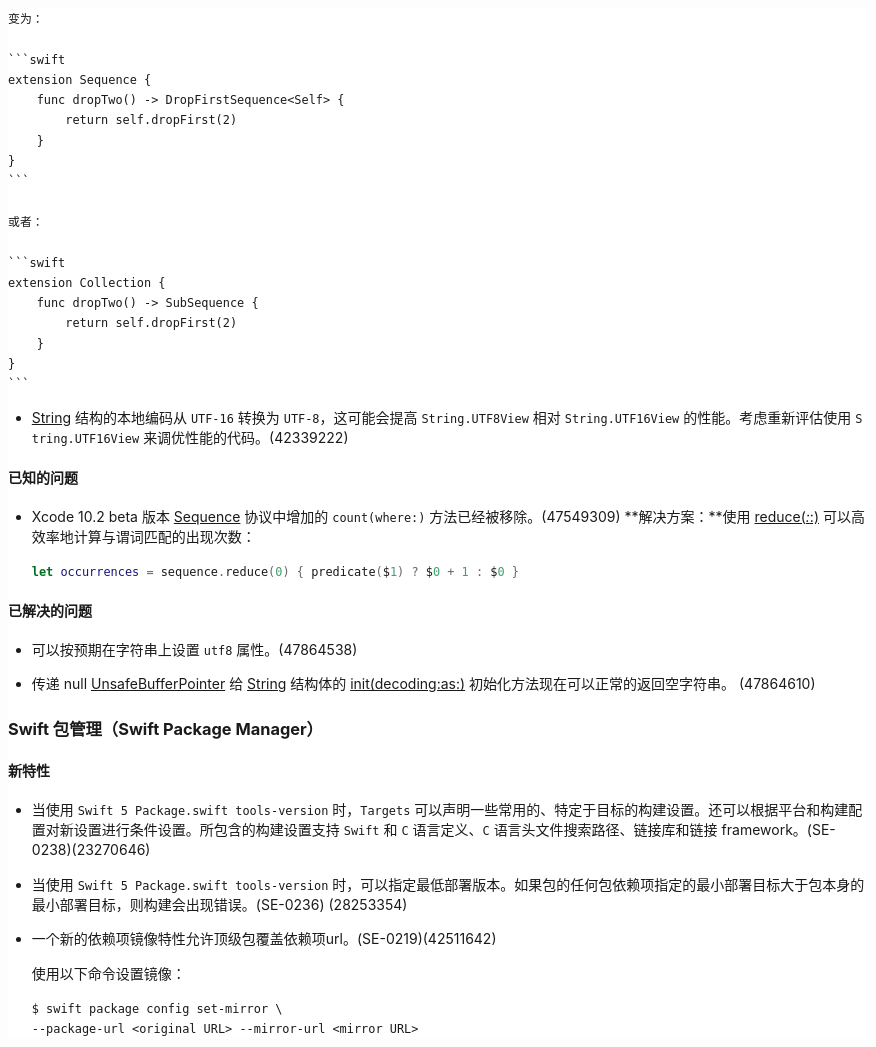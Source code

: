     变为：

    ```swift
    extension Sequence {
        func dropTwo() -> DropFirstSequence<Self> { 
            return self.dropFirst(2)
        }
    }
    ```

    或者：

    ```swift
    extension Collection {
        func dropTwo() -> SubSequence {
            return self.dropFirst(2)
        }
    }
    ```

- [String](https://developer.apple.com/documentation/swift/string) 结构的本地编码从 `UTF-16` 转换为 `UTF-8`，这可能会提高 `String.UTF8View` 相对 `String.UTF16View` 的性能。考虑重新评估使用 `String.UTF16View` 来调优性能的代码。(42339222)

#### 已知的问题

- Xcode 10.2 beta 版本 [Sequence](https://developer.apple.com/documentation/swift/sequence?language=objc) 协议中增加的 ```count(where:)``` 方法已经被移除。(47549309)
**解决方案：**使用 [reduce(_:_:)](https://developer.apple.com/documentation/swift/anycollection/2906169-reduce?language=objc) 可以高效率地计算与谓词匹配的出现次数：

    ```swift
    let occurrences = sequence.reduce(0) { predicate($1) ? $0 + 1 : $0 }
    ```

#### 已解决的问题

- 可以按预期在字符串上设置 `utf8` 属性。(47864538)

- 传递 null [UnsafeBufferPointer](https://developer.apple.com/documentation/swift/unsafebufferpointer?language=objc)<UInt8> 给 [String](https://developer.apple.com/documentation/swift/string?language=objc) 结构体的 [init(decoding:as:)](https://developer.apple.com/documentation/swift/string/2907004-init?language=objc) 初始化方法现在可以正常的返回空字符串。 (47864610)

### Swift 包管理（Swift Package Manager）

#### 新特性

- 当使用 `Swift 5 Package.swift tools-version` 时，`Targets` 可以声明一些常用的、特定于目标的构建设置。还可以根据平台和构建配置对新设置进行条件设置。所包含的构建设置支持 `Swift` 和 `C` 语言定义、`C` 语言头文件搜索路径、链接库和链接 framework。(SE-0238)(23270646)

- 当使用 `Swift 5 Package.swift tools-version` 时，可以指定最低部署版本。如果包的任何包依赖项指定的最小部署目标大于包本身的最小部署目标，则构建会出现错误。(SE-0236) (28253354)

- 一个新的依赖项镜像特性允许顶级包覆盖依赖项url。(SE-0219)(42511642)

    使用以下命令设置镜像：
    ```
    $ swift package config set-mirror \
    --package-url <original URL> --mirror-url <mirror URL>
    ```
